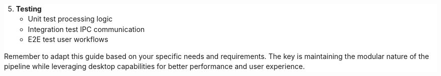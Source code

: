 5. **Testing**
   - Unit test processing logic
   - Integration test IPC communication
   - E2E test user workflows

Remember to adapt this guide based on your specific needs and requirements. The key is maintaining the modular nature of the pipeline while leveraging desktop capabilities for better performance and user experience.
